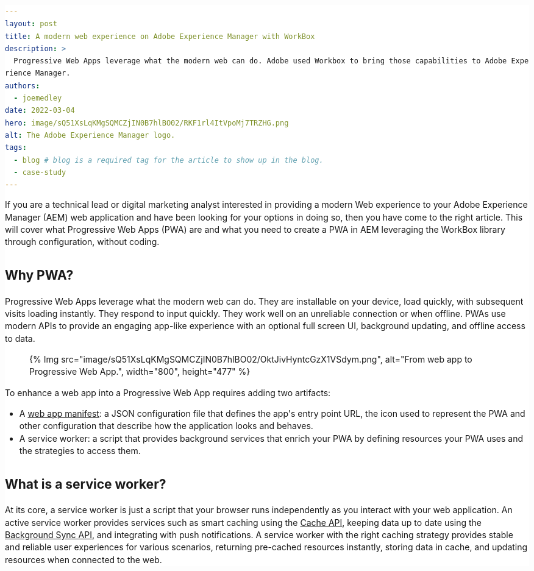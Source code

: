 ```yaml
---
layout: post
title: A modern web experience on Adobe Experience Manager with WorkBox
description: >
  Progressive Web Apps leverage what the modern web can do. Adobe used Workbox to bring those capabilities to Adobe Experience Manager.
authors:
  - joemedley
date: 2022-03-04
hero: image/sQ51XsLqKMgSQMCZjIN0B7hlBO02/RKF1rl4ItVpoMj7TRZHG.png
alt: The Adobe Experience Manager logo.
tags:
  - blog # blog is a required tag for the article to show up in the blog.
  - case-study
---
```


If you are a technical lead or digital marketing analyst interested in providing a modern Web experience to your Adobe Experience Manager (AEM) web application and have been looking for your options in doing so, then you have come to the right article. This will cover what Progressive Web Apps (PWA) are and what you need to create a PWA in AEM leveraging the WorkBox library through configuration, without coding.

## Why PWA?

Progressive Web Apps leverage what the modern web can do. They are installable on your device, load quickly, with subsequent visits loading instantly. They respond to input quickly. They work well on an unreliable connection or when offline. PWAs use modern APIs to provide an engaging app-like experience with an optional full screen UI, background updating, and offline access to data.

<figure>
  {% Img src="image/sQ51XsLqKMgSQMCZjIN0B7hlBO02/OktJivHyntcGzX1VSdym.png", alt="From web app to Progressive Web App.", width="800", height="477" %}
</figure>

To enhance a web app into a Progressive Web App requires adding two artifacts:

- A [web app manifest](/add-manifest/): a JSON configuration file that defines the app's entry point URL, the icon used to represent the PWA and other configuration that describe how the application looks and behaves.
- A service worker: a script that provides background services that enrich your PWA by defining resources your PWA uses and the strategies to access them.

## What is a service worker?

At its core, a service worker is just a script that your browser runs independently as you interact with your web application. An active service worker provides services such as smart caching using the [Cache API](/cache-api-quick-guide/), keeping data up to date using the [Background Sync API](/periodic-background-sync/), and integrating with push notifications. A service worker with the right caching strategy provides stable and reliable user experiences for various scenarios, returning pre-cached resources instantly, storing data in cache, and updating resources when connected to the web.

